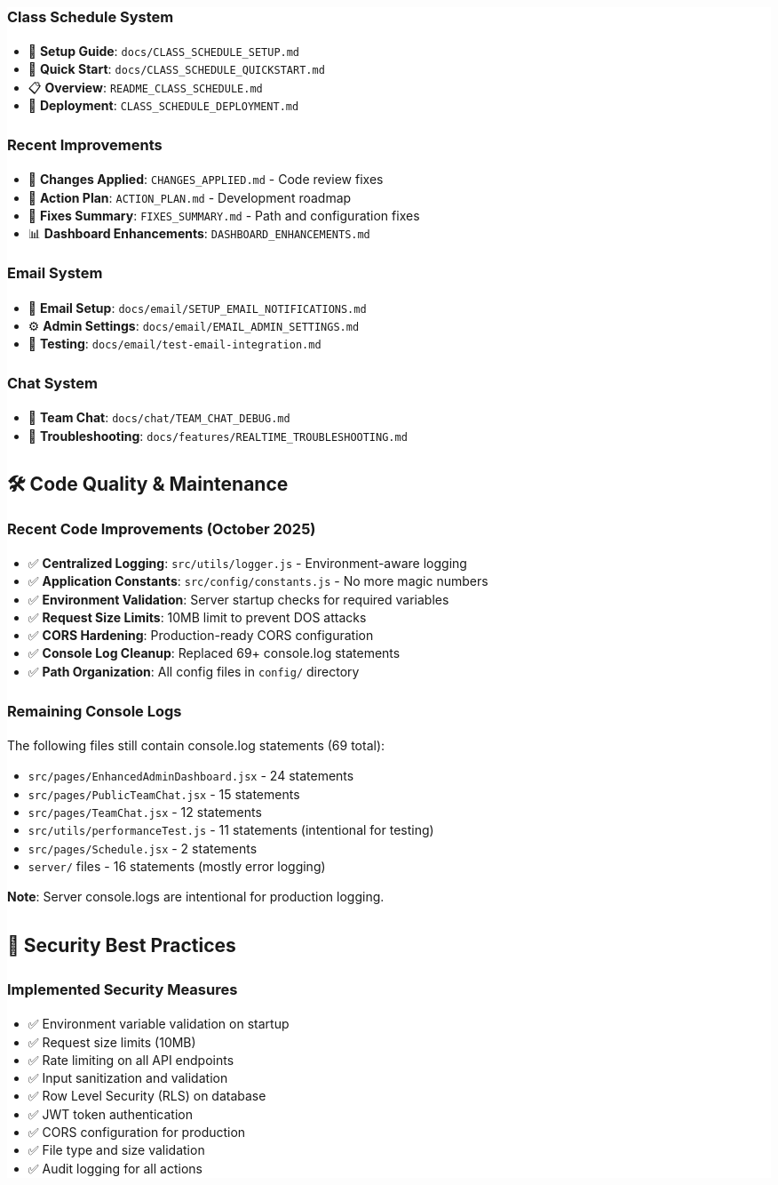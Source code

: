 ### Class Schedule System
- 📖 **Setup Guide**: `docs/CLASS_SCHEDULE_SETUP.md`
- 🚀 **Quick Start**: `docs/CLASS_SCHEDULE_QUICKSTART.md`
- 📋 **Overview**: `README_CLASS_SCHEDULE.md`
- 🎯 **Deployment**: `CLASS_SCHEDULE_DEPLOYMENT.md`

### Recent Improvements
- 📝 **Changes Applied**: `CHANGES_APPLIED.md` - Code review fixes
- 🎯 **Action Plan**: `ACTION_PLAN.md` - Development roadmap
- 🔧 **Fixes Summary**: `FIXES_SUMMARY.md` - Path and configuration fixes
- 📊 **Dashboard Enhancements**: `DASHBOARD_ENHANCEMENTS.md`

### Email System
- 📧 **Email Setup**: `docs/email/SETUP_EMAIL_NOTIFICATIONS.md`
- ⚙️ **Admin Settings**: `docs/email/EMAIL_ADMIN_SETTINGS.md`
- 🧪 **Testing**: `docs/email/test-email-integration.md`

### Chat System
- 💬 **Team Chat**: `docs/chat/TEAM_CHAT_DEBUG.md`
- 🔧 **Troubleshooting**: `docs/features/REALTIME_TROUBLESHOOTING.md`

## 🛠️ Code Quality & Maintenance

### Recent Code Improvements (October 2025)
- ✅ **Centralized Logging**: `src/utils/logger.js` - Environment-aware logging
- ✅ **Application Constants**: `src/config/constants.js` - No more magic numbers
- ✅ **Environment Validation**: Server startup checks for required variables
- ✅ **Request Size Limits**: 10MB limit to prevent DOS attacks
- ✅ **CORS Hardening**: Production-ready CORS configuration
- ✅ **Console Log Cleanup**: Replaced 69+ console.log statements
- ✅ **Path Organization**: All config files in `config/` directory

### Remaining Console Logs
The following files still contain console.log statements (69 total):
- `src/pages/EnhancedAdminDashboard.jsx` - 24 statements
- `src/pages/PublicTeamChat.jsx` - 15 statements
- `src/pages/TeamChat.jsx` - 12 statements
- `src/utils/performanceTest.js` - 11 statements (intentional for testing)
- `src/pages/Schedule.jsx` - 2 statements
- `server/` files - 16 statements (mostly error logging)

**Note**: Server console.logs are intentional for production logging.

## 🔐 Security Best Practices

### Implemented Security Measures
- ✅ Environment variable validation on startup
- ✅ Request size limits (10MB)
- ✅ Rate limiting on all API endpoints
- ✅ Input sanitization and validation
- ✅ Row Level Security (RLS) on database
- ✅ JWT token authentication
- ✅ CORS configuration for production
- ✅ File type and size validation
- ✅ Audit logging for all actions
